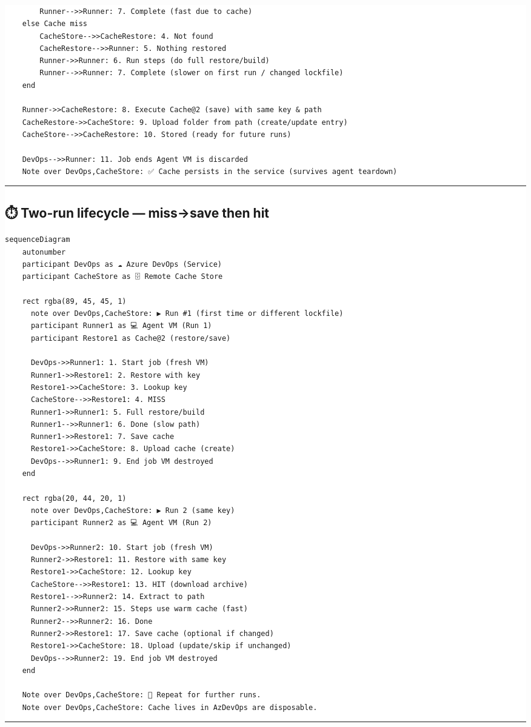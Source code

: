 ```mermaid
        Runner-->>Runner: 7. Complete (fast due to cache)
    else Cache miss
        CacheStore-->>CacheRestore: 4. Not found
        CacheRestore-->>Runner: 5. Nothing restored
        Runner->>Runner: 6. Run steps (do full restore/build)
        Runner-->>Runner: 7. Complete (slower on first run / changed lockfile)
    end

    Runner->>CacheRestore: 8. Execute Cache@2 (save) with same key & path
    CacheRestore->>CacheStore: 9. Upload folder from path (create/update entry)
    CacheStore-->>CacheRestore: 10. Stored (ready for future runs)

    DevOps-->>Runner: 11. Job ends Agent VM is discarded
    Note over DevOps,CacheStore: ✅ Cache persists in the service (survives agent teardown)
```

---

## ⏱️ **Two-run lifecycle** — miss→save then hit

```mermaid
sequenceDiagram
    autonumber
    participant DevOps as ☁️ Azure DevOps (Service)
    participant CacheStore as 🗄️ Remote Cache Store

    rect rgba(89, 45, 45, 1)
      note over DevOps,CacheStore: ▶️ Run #1 (first time or different lockfile)
      participant Runner1 as 💻 Agent VM (Run 1)
      participant Restore1 as Cache@2 (restore/save)

      DevOps->>Runner1: 1. Start job (fresh VM)
      Runner1->>Restore1: 2. Restore with key
      Restore1->>CacheStore: 3. Lookup key
      CacheStore-->>Restore1: 4. MISS
      Runner1->>Runner1: 5. Full restore/build
      Runner1-->>Runner1: 6. Done (slow path)
      Runner1->>Restore1: 7. Save cache
      Restore1->>CacheStore: 8. Upload cache (create)
      DevOps-->>Runner1: 9. End job VM destroyed
    end

    rect rgba(20, 44, 20, 1)
      note over DevOps,CacheStore: ▶️ Run 2 (same key)
      participant Runner2 as 💻 Agent VM (Run 2)

      DevOps->>Runner2: 10. Start job (fresh VM)
      Runner2->>Restore1: 11. Restore with same key
      Restore1->>CacheStore: 12. Lookup key
      CacheStore-->>Restore1: 13. HIT (download archive)
      Restore1-->>Runner2: 14. Extract to path
      Runner2->>Runner2: 15. Steps use warm cache (fast)
      Runner2-->>Runner2: 16. Done
      Runner2->>Restore1: 17. Save cache (optional if changed)
      Restore1->>CacheStore: 18. Upload (update/skip if unchanged)
      DevOps-->>Runner2: 19. End job VM destroyed
    end

    Note over DevOps,CacheStore: 🔁 Repeat for further runs.
    Note over DevOps,CacheStore: Cache lives in AzDevOps are disposable.
```

---